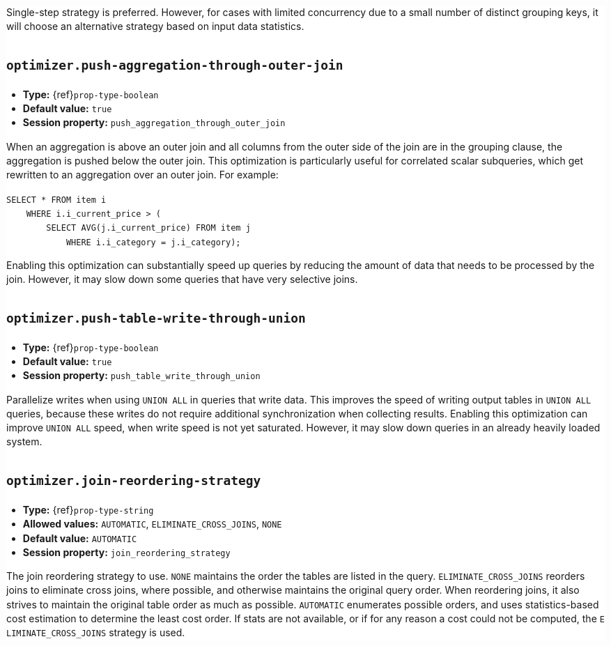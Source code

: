 Single-step strategy is preferred. However, for cases with limited concurrency due to
a small number of distinct grouping keys, it will choose an alternative strategy
based on input data statistics.

## `optimizer.push-aggregation-through-outer-join`

- **Type:** {ref}`prop-type-boolean`
- **Default value:** `true`
- **Session property:** `push_aggregation_through_outer_join`

When an aggregation is above an outer join and all columns from the outer side of the join
are in the grouping clause, the aggregation is pushed below the outer join. This optimization
is particularly useful for correlated scalar subqueries, which get rewritten to an aggregation
over an outer join. For example:

```
SELECT * FROM item i
    WHERE i.i_current_price > (
        SELECT AVG(j.i_current_price) FROM item j
            WHERE i.i_category = j.i_category);
```

Enabling this optimization can substantially speed up queries by reducing the
amount of data that needs to be processed by the join. However, it may slow down
some queries that have very selective joins.

## `optimizer.push-table-write-through-union`

- **Type:** {ref}`prop-type-boolean`
- **Default value:** `true`
- **Session property:** `push_table_write_through_union`

Parallelize writes when using `UNION ALL` in queries that write data. This improves the
speed of writing output tables in `UNION ALL` queries, because these writes do not require
additional synchronization when collecting results. Enabling this optimization can improve
`UNION ALL` speed, when write speed is not yet saturated. However, it may slow down queries
in an already heavily loaded system.

## `optimizer.join-reordering-strategy`

- **Type:** {ref}`prop-type-string`
- **Allowed values:** `AUTOMATIC`, `ELIMINATE_CROSS_JOINS`, `NONE`
- **Default value:** `AUTOMATIC`
- **Session property:** `join_reordering_strategy`

The join reordering strategy to use.  `NONE` maintains the order the tables are listed in the
query.  `ELIMINATE_CROSS_JOINS` reorders joins to eliminate cross joins, where possible, and
otherwise maintains the original query order. When reordering joins, it also strives to maintain the
original table order as much as possible. `AUTOMATIC` enumerates possible orders, and uses
statistics-based cost estimation to determine the least cost order. If stats are not available, or if
for any reason a cost could not be computed, the `ELIMINATE_CROSS_JOINS` strategy is used.

